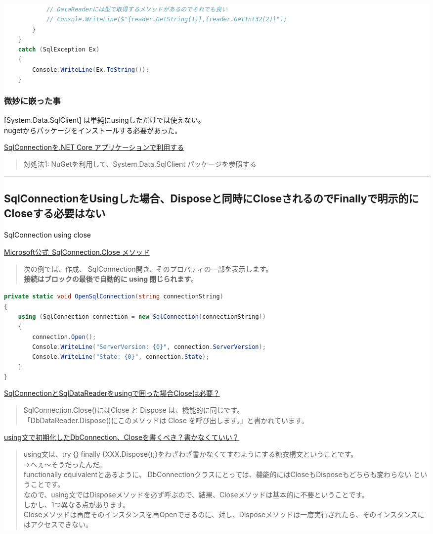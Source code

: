 ``` C#
            // DataReaderには型で取得するメソッドがあるのでそれでも良い
            // Console.WriteLine($"{reader.GetString(1)},{reader.GetInt32(2)}");
        }
    }
    catch (SqlException Ex)
    {
        Console.WriteLine(Ex.ToString());
    }
```

### 微妙に嵌った事

[System.Data.SqlClient] は単純にusingしただけでは使えない。  
nugetからパッケージをインストールする必要があった。  

[SqlConnectionを.NET Core アプリケーションで利用する](https://www.ipentec.com/document/csharp-using-sqlconnection-in-dot-net-core-application)  
>対処法1: NuGetを利用して、System.Data.SqlClient パッケージを参照する  

---

## SqlConnectionをUsingした場合、Disposeと同時にCloseされるのでFinallyで明示的にCloseする必要はない

SqlConnection using close  

[Microsoft公式_SqlConnection.Close メソッド](https://docs.microsoft.com/ja-jp/dotnet/api/system.data.sqlclient.sqlconnection.close?redirectedfrom=MSDN&view=netframework-4.7.2#System_Data_SqlClient_SqlConnection_Close)  

>次の例では、作成、 SqlConnection開き、そのプロパティの一部を表示します。  
>**接続はブロックの最後で自動的に using 閉じられます**。  

``` C#
private static void OpenSqlConnection(string connectionString)
{
    using (SqlConnection connection = new SqlConnection(connectionString))
    {
        connection.Open();
        Console.WriteLine("ServerVersion: {0}", connection.ServerVersion);
        Console.WriteLine("State: {0}", connection.State);
    }
}
```

[SqlConnectionとSqlDataReaderをusingで囲った場合Closeは必要？](https://social.msdn.microsoft.com/Forums/ja-JP/c2a0c8b2-7743-4cfa-869c-f26293b0250f/sqlconnection12392sqldatareader12434using123912225812387123832258021512close?forum=csharpgeneralja)  

>SqlConnection.Close()にはClose と Dispose は、機能的に同じです。  
>「DbDataReader.Dispose()にこのメソッドは Close を呼び出します。」と書かれています。  

[using文で初期化したDbConnection、Closeを書くべき？書かなくていい？](https://qiita.com/momotaro98/items/c4fe0fff0c173e879f2d)  
>using文は、try {} finally {XXX.Dispose();}をわざわざ書かなくてすむようにする糖衣構文ということです。  
→へぇ～そうだったんだ。  
>functionally equivalentとあるように、 DbConnectionクラスにとっては、機能的にはCloseもDisposeもどちらも変わらない ということです。  
>なので、using文ではDisposeメソッドを必ず呼ぶので、結果、Closeメソッドは基本的に不要ということです。  
>しかし、1つ異なる点があります。  
>Closeメソッドは再度そのインスタンスを再Openできるのに、対し、Disposeメソッドは一度実行されたら、そのインスタンスにはアクセスできない。  
